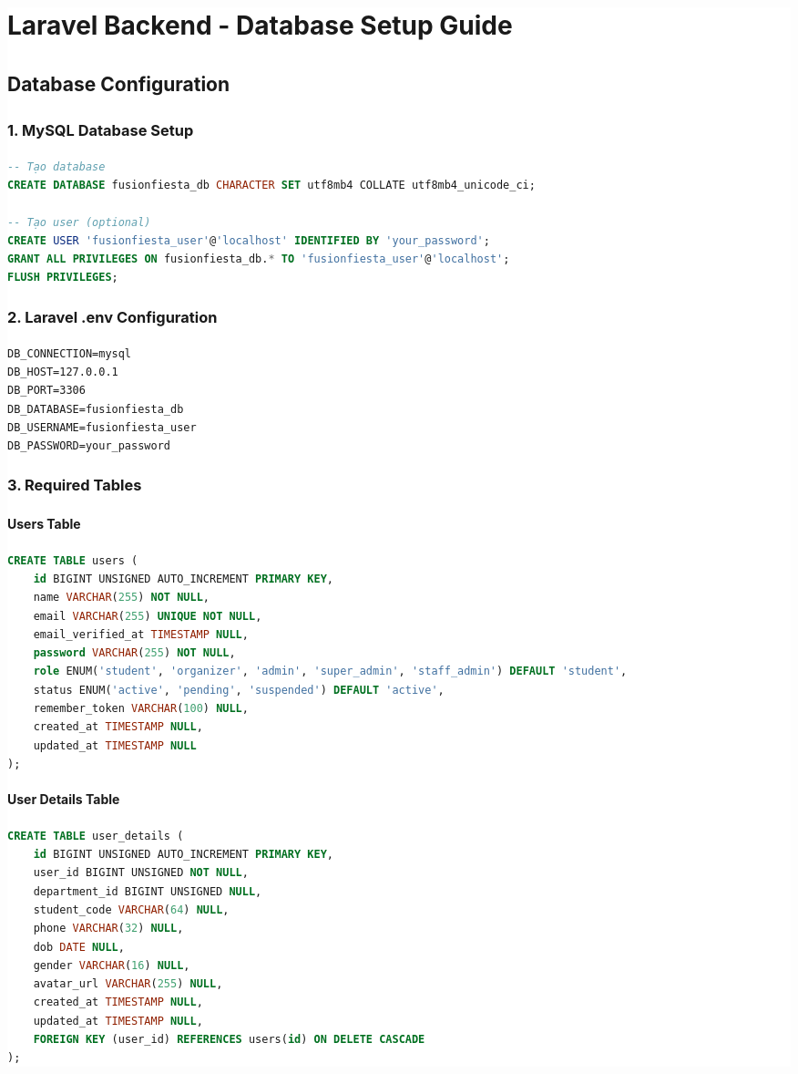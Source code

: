 # Laravel Backend - Database Setup Guide

## Database Configuration

### 1. MySQL Database Setup
```sql
-- Tạo database
CREATE DATABASE fusionfiesta_db CHARACTER SET utf8mb4 COLLATE utf8mb4_unicode_ci;

-- Tạo user (optional)
CREATE USER 'fusionfiesta_user'@'localhost' IDENTIFIED BY 'your_password';
GRANT ALL PRIVILEGES ON fusionfiesta_db.* TO 'fusionfiesta_user'@'localhost';
FLUSH PRIVILEGES;
```

### 2. Laravel .env Configuration
```env
DB_CONNECTION=mysql
DB_HOST=127.0.0.1
DB_PORT=3306
DB_DATABASE=fusionfiesta_db
DB_USERNAME=fusionfiesta_user
DB_PASSWORD=your_password
```

### 3. Required Tables

#### Users Table
```sql
CREATE TABLE users (
    id BIGINT UNSIGNED AUTO_INCREMENT PRIMARY KEY,
    name VARCHAR(255) NOT NULL,
    email VARCHAR(255) UNIQUE NOT NULL,
    email_verified_at TIMESTAMP NULL,
    password VARCHAR(255) NOT NULL,
    role ENUM('student', 'organizer', 'admin', 'super_admin', 'staff_admin') DEFAULT 'student',
    status ENUM('active', 'pending', 'suspended') DEFAULT 'active',
    remember_token VARCHAR(100) NULL,
    created_at TIMESTAMP NULL,
    updated_at TIMESTAMP NULL
);
```

#### User Details Table
```sql
CREATE TABLE user_details (
    id BIGINT UNSIGNED AUTO_INCREMENT PRIMARY KEY,
    user_id BIGINT UNSIGNED NOT NULL,
    department_id BIGINT UNSIGNED NULL,
    student_code VARCHAR(64) NULL,
    phone VARCHAR(32) NULL,
    dob DATE NULL,
    gender VARCHAR(16) NULL,
    avatar_url VARCHAR(255) NULL,
    created_at TIMESTAMP NULL,
    updated_at TIMESTAMP NULL,
    FOREIGN KEY (user_id) REFERENCES users(id) ON DELETE CASCADE
);
```
